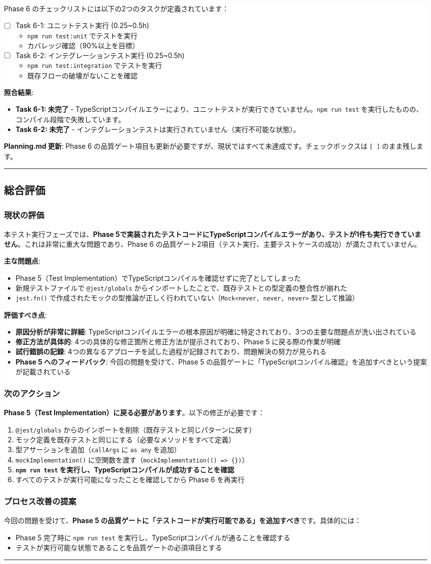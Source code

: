 Phase 6 のチェックリストには以下の2つのタスクが定義されています：

- [ ] Task 6-1: ユニットテスト実行 (0.25~0.5h)
  - `npm run test:unit` でテストを実行
  - カバレッジ確認（90%以上を目標）
- [ ] Task 6-2: インテグレーションテスト実行 (0.25~0.5h)
  - `npm run test:integration` でテストを実行
  - 既存フローの破壊がないことを確認

**照合結果**:
- **Task 6-1: 未完了** - TypeScriptコンパイルエラーにより、ユニットテストが実行できていません。`npm run test` を実行したものの、コンパイル段階で失敗しています。
- **Task 6-2: 未完了** - インテグレーションテストは実行されていません（実行不可能な状態）。

**Planning.md 更新**: 
Phase 6 の品質ゲート項目も更新が必要ですが、現状ではすべて未達成です。チェックボックスは `[ ]` のまま残します。

---

## 総合評価

### 現状の評価

本テスト実行フェーズでは、**Phase 5で実装されたテストコードにTypeScriptコンパイルエラーがあり、テストが1件も実行できていません**。これは非常に重大な問題であり、Phase 6 の品質ゲート2項目（テスト実行、主要テストケースの成功）が満たされていません。

**主な問題点**:
- Phase 5（Test Implementation）でTypeScriptコンパイルを確認せずに完了としてしまった
- 新規テストファイルで `@jest/globals` からインポートしたことで、既存テストとの型定義の整合性が崩れた
- `jest.fn()` で作成されたモックの型推論が正しく行われていない（`Mock<never, never, never>` 型として推論）

**評価すべき点**:
- **原因分析が非常に詳細**: TypeScriptコンパイルエラーの根本原因が明確に特定されており、3つの主要な問題点が洗い出されている
- **修正方法が具体的**: 4つの具体的な修正箇所と修正方法が提示されており、Phase 5 に戻る際の作業が明確
- **試行錯誤の記録**: 4つの異なるアプローチを試した過程が記録されており、問題解決の努力が見られる
- **Phase 5 へのフィードバック**: 今回の問題を受けて、Phase 5 の品質ゲートに「TypeScriptコンパイル確認」を追加すべきという提案が記載されている

### 次のアクション

**Phase 5（Test Implementation）に戻る必要があります**。以下の修正が必要です：

1. `@jest/globals` からのインポートを削除（既存テストと同じパターンに戻す）
2. モック定義を既存テストと同じにする（必要なメソッドをすべて定義）
3. 型アサーションを追加（`callArgs` に `as any` を追加）
4. `mockImplementation()` に空関数を渡す（`mockImplementation(() => {})`）
5. **`npm run test` を実行し、TypeScriptコンパイルが成功することを確認**
6. すべてのテストが実行可能になったことを確認してから Phase 6 を再実行

### プロセス改善の提案

今回の問題を受けて、**Phase 5 の品質ゲートに「テストコードが実行可能である」を追加すべき**です。具体的には：

- Phase 5 完了時に `npm run test` を実行し、TypeScriptコンパイルが通ることを確認する
- テストが実行可能な状態であることを品質ゲートの必須項目とする

---
